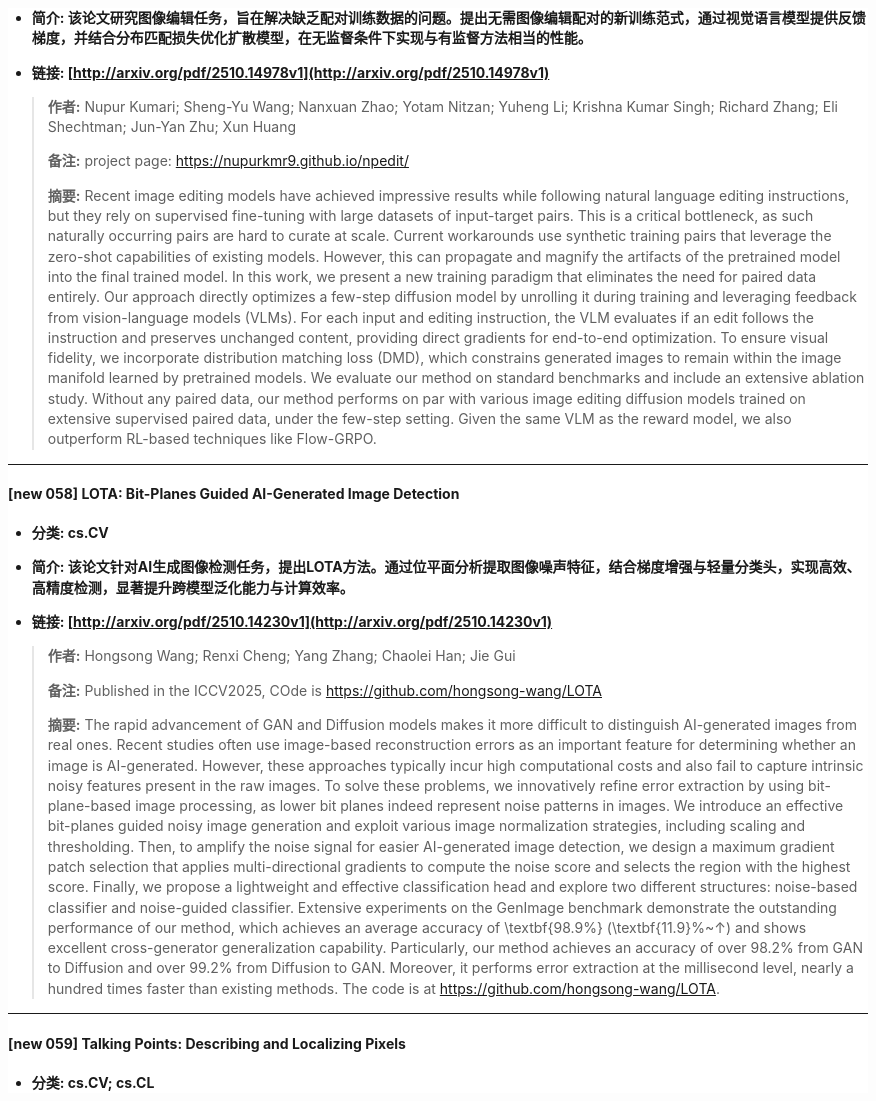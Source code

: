 - **简介: 该论文研究图像编辑任务，旨在解决缺乏配对训练数据的问题。提出无需图像编辑配对的新训练范式，通过视觉语言模型提供反馈梯度，并结合分布匹配损失优化扩散模型，在无监督条件下实现与有监督方法相当的性能。**

- **链接: [http://arxiv.org/pdf/2510.14978v1](http://arxiv.org/pdf/2510.14978v1)**

> **作者:** Nupur Kumari; Sheng-Yu Wang; Nanxuan Zhao; Yotam Nitzan; Yuheng Li; Krishna Kumar Singh; Richard Zhang; Eli Shechtman; Jun-Yan Zhu; Xun Huang
>
> **备注:** project page: https://nupurkmr9.github.io/npedit/
>
> **摘要:** Recent image editing models have achieved impressive results while following natural language editing instructions, but they rely on supervised fine-tuning with large datasets of input-target pairs. This is a critical bottleneck, as such naturally occurring pairs are hard to curate at scale. Current workarounds use synthetic training pairs that leverage the zero-shot capabilities of existing models. However, this can propagate and magnify the artifacts of the pretrained model into the final trained model. In this work, we present a new training paradigm that eliminates the need for paired data entirely. Our approach directly optimizes a few-step diffusion model by unrolling it during training and leveraging feedback from vision-language models (VLMs). For each input and editing instruction, the VLM evaluates if an edit follows the instruction and preserves unchanged content, providing direct gradients for end-to-end optimization. To ensure visual fidelity, we incorporate distribution matching loss (DMD), which constrains generated images to remain within the image manifold learned by pretrained models. We evaluate our method on standard benchmarks and include an extensive ablation study. Without any paired data, our method performs on par with various image editing diffusion models trained on extensive supervised paired data, under the few-step setting. Given the same VLM as the reward model, we also outperform RL-based techniques like Flow-GRPO.
>
---
#### [new 058] LOTA: Bit-Planes Guided AI-Generated Image Detection
- **分类: cs.CV**

- **简介: 该论文针对AI生成图像检测任务，提出LOTA方法。通过位平面分析提取图像噪声特征，结合梯度增强与轻量分类头，实现高效、高精度检测，显著提升跨模型泛化能力与计算效率。**

- **链接: [http://arxiv.org/pdf/2510.14230v1](http://arxiv.org/pdf/2510.14230v1)**

> **作者:** Hongsong Wang; Renxi Cheng; Yang Zhang; Chaolei Han; Jie Gui
>
> **备注:** Published in the ICCV2025, COde is https://github.com/hongsong-wang/LOTA
>
> **摘要:** The rapid advancement of GAN and Diffusion models makes it more difficult to distinguish AI-generated images from real ones. Recent studies often use image-based reconstruction errors as an important feature for determining whether an image is AI-generated. However, these approaches typically incur high computational costs and also fail to capture intrinsic noisy features present in the raw images. To solve these problems, we innovatively refine error extraction by using bit-plane-based image processing, as lower bit planes indeed represent noise patterns in images. We introduce an effective bit-planes guided noisy image generation and exploit various image normalization strategies, including scaling and thresholding. Then, to amplify the noise signal for easier AI-generated image detection, we design a maximum gradient patch selection that applies multi-directional gradients to compute the noise score and selects the region with the highest score. Finally, we propose a lightweight and effective classification head and explore two different structures: noise-based classifier and noise-guided classifier. Extensive experiments on the GenImage benchmark demonstrate the outstanding performance of our method, which achieves an average accuracy of \textbf{98.9\%} (\textbf{11.9}\%~$\uparrow$) and shows excellent cross-generator generalization capability. Particularly, our method achieves an accuracy of over 98.2\% from GAN to Diffusion and over 99.2\% from Diffusion to GAN. Moreover, it performs error extraction at the millisecond level, nearly a hundred times faster than existing methods. The code is at https://github.com/hongsong-wang/LOTA.
>
---
#### [new 059] Talking Points: Describing and Localizing Pixels
- **分类: cs.CV; cs.CL**
